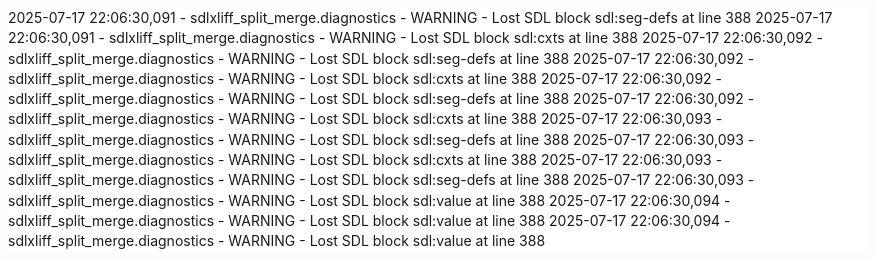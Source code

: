 2025-07-17 22:06:30,091 - sdlxliff_split_merge.diagnostics - WARNING - Lost SDL block sdl:seg-defs at line 388
2025-07-17 22:06:30,091 - sdlxliff_split_merge.diagnostics - WARNING - Lost SDL block sdl:cxts at line 388
2025-07-17 22:06:30,092 - sdlxliff_split_merge.diagnostics - WARNING - Lost SDL block sdl:seg-defs at line 388
2025-07-17 22:06:30,092 - sdlxliff_split_merge.diagnostics - WARNING - Lost SDL block sdl:cxts at line 388
2025-07-17 22:06:30,092 - sdlxliff_split_merge.diagnostics - WARNING - Lost SDL block sdl:seg-defs at line 388
2025-07-17 22:06:30,092 - sdlxliff_split_merge.diagnostics - WARNING - Lost SDL block sdl:cxts at line 388
2025-07-17 22:06:30,093 - sdlxliff_split_merge.diagnostics - WARNING - Lost SDL block sdl:seg-defs at line 388
2025-07-17 22:06:30,093 - sdlxliff_split_merge.diagnostics - WARNING - Lost SDL block sdl:cxts at line 388
2025-07-17 22:06:30,093 - sdlxliff_split_merge.diagnostics - WARNING - Lost SDL block sdl:seg-defs at line 388
2025-07-17 22:06:30,093 - sdlxliff_split_merge.diagnostics - WARNING - Lost SDL block sdl:value at line 388
2025-07-17 22:06:30,094 - sdlxliff_split_merge.diagnostics - WARNING - Lost SDL block sdl:value at line 388
2025-07-17 22:06:30,094 - sdlxliff_split_merge.diagnostics - WARNING - Lost SDL block sdl:value at line 388
